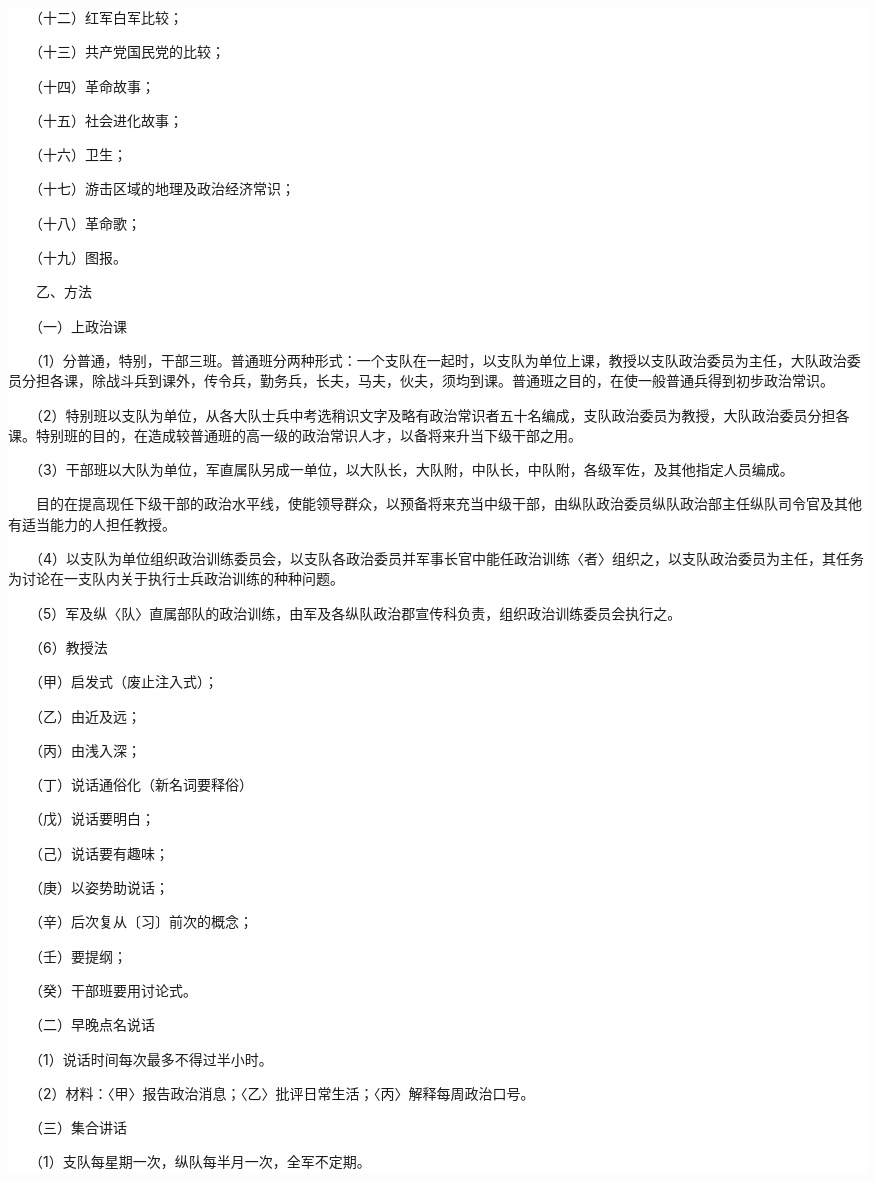 　　（十二）红军白军比较；

　　（十三）共产党国民党的比较；

　　（十四）革命故事；

　　（十五）社会进化故事；

　　（十六）卫生；

　　（十七）游击区域的地理及政治经济常识；

　　（十八）革命歌；

　　（十九）图报。

　　乙、方法

　　（一）上政治课

　　（1）分普通，特别，干部三班。普通班分两种形式：一个支队在一起时，以支队为单位上课，教授以支队政治委员为主任，大队政治委员分担各课，除战斗兵到课外，传令兵，勤务兵，长夫，马夫，伙夫，须均到课。普通班之目的，在使一般普通兵得到初步政治常识。

　　（2）特别班以支队为单位，从各大队士兵中考选稍识文字及略有政治常识者五十名编成，支队政治委员为教授，大队政治委员分担各课。特别班的目的，在造成较普通班的高一级的政治常识人才，以备将来升当下级干部之用。

　　（3）干部班以大队为单位，军直属队另成一单位，以大队长，大队附，中队长，中队附，各级军佐，及其他指定人员编成。

　　目的在提高现任下级干部的政治水平线，使能领导群众，以预备将来充当中级干部，由纵队政治委员纵队政治部主任纵队司令官及其他有适当能力的人担任教授。

　　（4）以支队为单位组织政治训练委员会，以支队各政治委员并军事长官中能任政治训练〈者〉组织之，以支队政治委员为主任，其任务为讨论在一支队内关于执行士兵政治训练的种种问题。

　　（5）军及纵〈队〉直属部队的政治训练，由军及各纵队政治郡宣传科负责，组织政治训练委员会执行之。

　　（6）教授法

　　（甲）启发式（废止注入式）；

　　（乙）由近及远；

　　（丙）由浅入深；

　　（丁）说话通俗化（新名词要释俗）

　　（戊）说话要明白；

　　（己）说话要有趣味；

　　（庚）以姿势助说话；

　　（辛）后次复从〔习〕前次的概念；

　　（壬）要提纲；

　　（癸）干部班要用讨论式。

　　（二）早晚点名说话

　　（1）说话时间每次最多不得过半小时。

　　（2）材料：〈甲〉报告政治消息；〈乙〉批评日常生活；〈丙〉解释每周政治口号。

　　（三）集合讲话

　　（1）支队每星期一次，纵队每半月一次，全军不定期。
